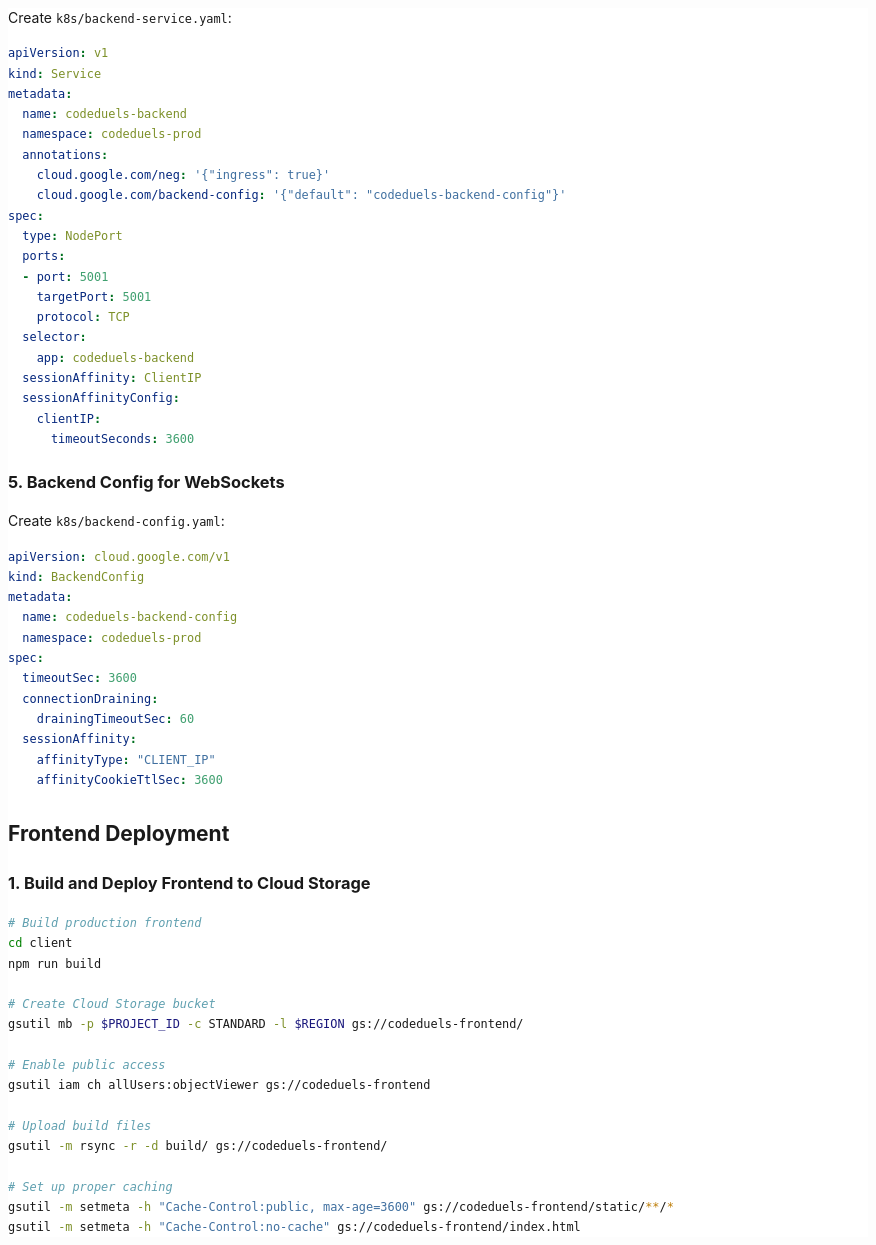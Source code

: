 Create `k8s/backend-service.yaml`:

```yaml
apiVersion: v1
kind: Service
metadata:
  name: codeduels-backend
  namespace: codeduels-prod
  annotations:
    cloud.google.com/neg: '{"ingress": true}'
    cloud.google.com/backend-config: '{"default": "codeduels-backend-config"}'
spec:
  type: NodePort
  ports:
  - port: 5001
    targetPort: 5001
    protocol: TCP
  selector:
    app: codeduels-backend
  sessionAffinity: ClientIP
  sessionAffinityConfig:
    clientIP:
      timeoutSeconds: 3600
```

### 5. Backend Config for WebSockets

Create `k8s/backend-config.yaml`:

```yaml
apiVersion: cloud.google.com/v1
kind: BackendConfig
metadata:
  name: codeduels-backend-config
  namespace: codeduels-prod
spec:
  timeoutSec: 3600
  connectionDraining:
    drainingTimeoutSec: 60
  sessionAffinity:
    affinityType: "CLIENT_IP"
    affinityCookieTtlSec: 3600
```

## Frontend Deployment

### 1. Build and Deploy Frontend to Cloud Storage

```bash
# Build production frontend
cd client
npm run build

# Create Cloud Storage bucket
gsutil mb -p $PROJECT_ID -c STANDARD -l $REGION gs://codeduels-frontend/

# Enable public access
gsutil iam ch allUsers:objectViewer gs://codeduels-frontend

# Upload build files
gsutil -m rsync -r -d build/ gs://codeduels-frontend/

# Set up proper caching
gsutil -m setmeta -h "Cache-Control:public, max-age=3600" gs://codeduels-frontend/static/**/*
gsutil -m setmeta -h "Cache-Control:no-cache" gs://codeduels-frontend/index.html
```